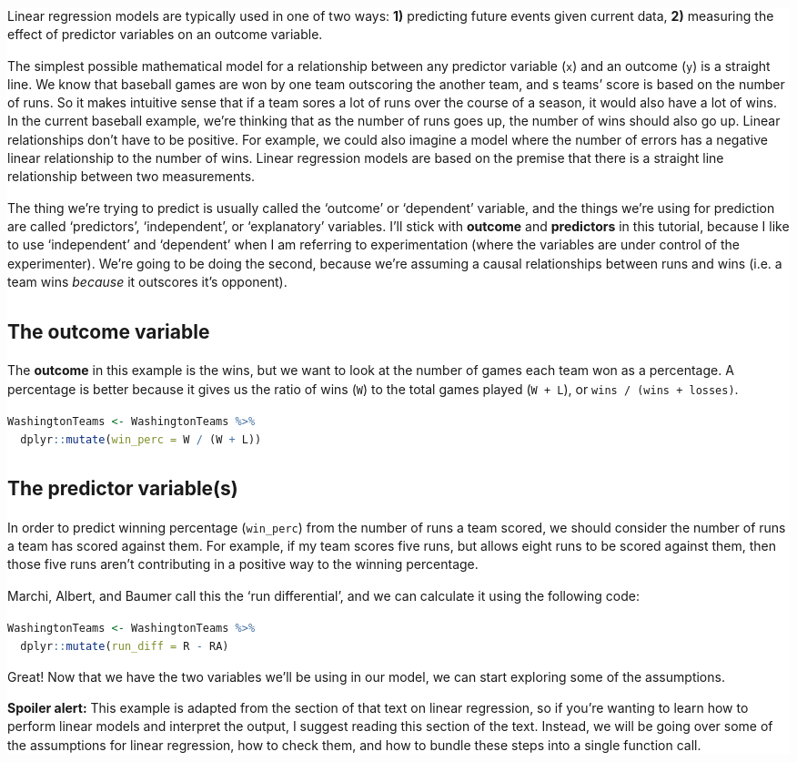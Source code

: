 Linear regression models are typically used in one of two ways: **1)** predicting future events given current data, **2)** measuring the effect of predictor variables on an outcome variable.  

The simplest possible mathematical model for a relationship between any predictor variable (`x`) and an outcome (`y`) is a straight line. We know that baseball games are won by one team outscoring the another team, and s teams’ score is based on the number of runs. So it makes intuitive sense that if a team sores a lot of runs over the course of a season, it would also have a lot of wins. In the current baseball example, we’re thinking that as the number of runs goes up, the number of wins should also go up. Linear relationships don’t have to be positive. For example, we could also imagine a model where the number of errors has a negative linear relationship to the number of wins. Linear regression models are based on the premise that there is a straight line relationship between two measurements.  

The thing we’re trying to predict is usually called the ‘outcome’ or ‘dependent’ variable, and the things we’re using for prediction are called ‘predictors’, ‘independent’, or ‘explanatory’ variables. I’ll stick with **outcome** and **predictors** in this tutorial, because I like to use ‘independent’ and ‘dependent’ when I am referring to experimentation (where the variables are under control of the experimenter).  We’re going to be doing the second, because we’re assuming a causal relationships between runs and wins (i.e. a team wins *because* it outscores it’s opponent).

## The outcome variable

The **outcome** in this example is the wins, but we want to look at the number of games each team won as a percentage. A percentage is better because it gives us the ratio of wins (`W`) to the total games played (`W + L`), or `wins / (wins + losses)`.

```r
WashingtonTeams <- WashingtonTeams %>%
  dplyr::mutate(win_perc = W / (W + L))
```

## The predictor variable(s)

In order to predict winning percentage (`win_perc`) from the number of runs a team scored, we should consider the number of runs a team has scored against them. For example, if my team scores five runs, but allows eight runs to be scored against them, then those five runs aren’t contributing in a positive way to the winning percentage.  

Marchi, Albert, and Baumer call this the ‘run differential’, and we can calculate it using the following code:

```r
WashingtonTeams <- WashingtonTeams %>%
  dplyr::mutate(run_diff = R - RA)
```

Great\! Now that we have the two variables we’ll be using in our model, we can start exploring some of the assumptions.

**Spoiler alert:** This example is adapted from the section of that text on linear regression, so if you’re wanting to learn how to perform
linear models and interpret the output, I suggest reading this section of the text. Instead, we will be going over some of the assumptions for
linear regression, how to check them, and how to bundle these steps into a single function call.
